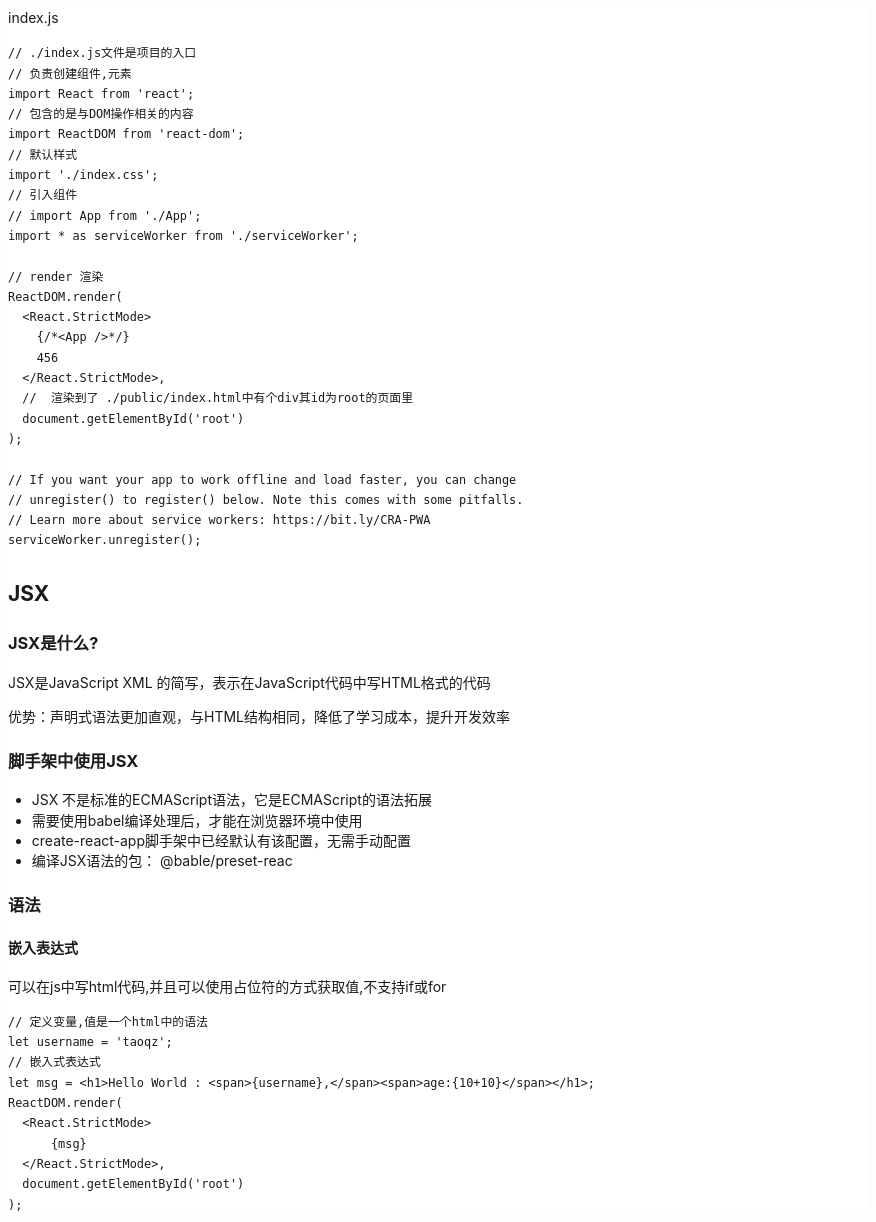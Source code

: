 index.js

```react
// ./index.js文件是项目的入口
// 负责创建组件,元素
import React from 'react';
// 包含的是与DOM操作相关的内容
import ReactDOM from 'react-dom';
// 默认样式
import './index.css';
// 引入组件
// import App from './App';
import * as serviceWorker from './serviceWorker';

// render 渲染
ReactDOM.render(
  <React.StrictMode>
    {/*<App />*/}
    456
  </React.StrictMode>,
  //  渲染到了 ./public/index.html中有个div其id为root的页面里
  document.getElementById('root')
);

// If you want your app to work offline and load faster, you can change
// unregister() to register() below. Note this comes with some pitfalls.
// Learn more about service workers: https://bit.ly/CRA-PWA
serviceWorker.unregister();
```



## JSX

### JSX是什么?

JSX是JavaScript XML 的简写，表示在JavaScript代码中写HTML格式的代码

优势：声明式语法更加直观，与HTML结构相同，降低了学习成本，提升开发效率

### 脚手架中使用JSX

- JSX 不是标准的ECMAScript语法，它是ECMAScript的语法拓展
- 需要使用babel编译处理后，才能在浏览器环境中使用
- create-react-app脚手架中已经默认有该配置，无需手动配置
- 编译JSX语法的包： @bable/preset-reac

### 语法

#### 嵌入表达式

可以在js中写html代码,并且可以使用占位符的方式获取值,不支持if或for

```react
// 定义变量,值是一个html中的语法
let username = 'taoqz';
// 嵌入式表达式
let msg = <h1>Hello World : <span>{username},</span><span>age:{10+10}</span></h1>;
ReactDOM.render(
  <React.StrictMode>
      {msg}
  </React.StrictMode>,
  document.getElementById('root')
);
```
